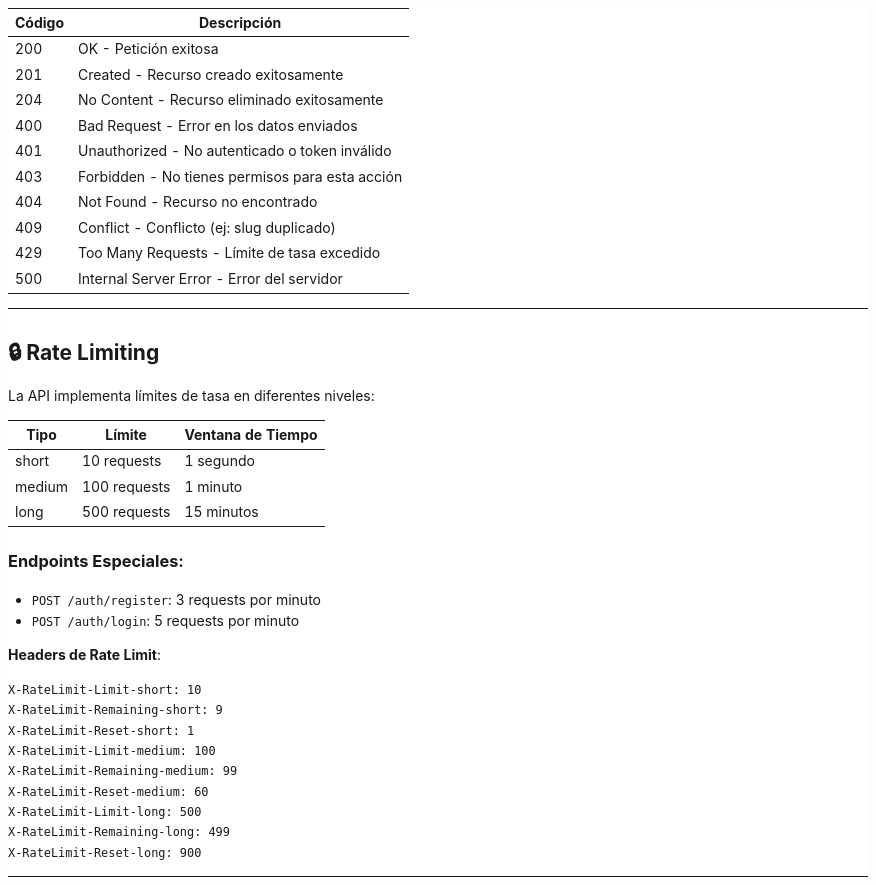 | Código | Descripción |
|--------|-------------|
| 200 | OK - Petición exitosa |
| 201 | Created - Recurso creado exitosamente |
| 204 | No Content - Recurso eliminado exitosamente |
| 400 | Bad Request - Error en los datos enviados |
| 401 | Unauthorized - No autenticado o token inválido |
| 403 | Forbidden - No tienes permisos para esta acción |
| 404 | Not Found - Recurso no encontrado |
| 409 | Conflict - Conflicto (ej: slug duplicado) |
| 429 | Too Many Requests - Límite de tasa excedido |
| 500 | Internal Server Error - Error del servidor |

---

## 🔒 Rate Limiting

La API implementa límites de tasa en diferentes niveles:

| Tipo | Límite | Ventana de Tiempo |
|------|--------|-------------------|
| short | 10 requests | 1 segundo |
| medium | 100 requests | 1 minuto |
| long | 500 requests | 15 minutos |

### Endpoints Especiales:
- `POST /auth/register`: 3 requests por minuto
- `POST /auth/login`: 5 requests por minuto

**Headers de Rate Limit**:
```
X-RateLimit-Limit-short: 10
X-RateLimit-Remaining-short: 9
X-RateLimit-Reset-short: 1
X-RateLimit-Limit-medium: 100
X-RateLimit-Remaining-medium: 99
X-RateLimit-Reset-medium: 60
X-RateLimit-Limit-long: 500
X-RateLimit-Remaining-long: 499
X-RateLimit-Reset-long: 900
```

---
